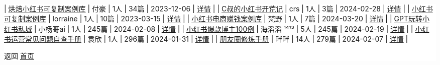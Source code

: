 | [烘焙小红书可复制案例库](https://xiaobot.net/p/hbxhs?refer=0b133df9-27dc-423b-8101-639049001c13) | 付豪 | 1人 | 34篇 |  2023-12-06 | [详情](data/hbxhs.md) |
| [C叔的小红书开荒记](https://xiaobot.net/p/xhsgame?refer=0b133df9-27dc-423b-8101-639049001c13) | crs | 1人 | 3篇 |  2024-02-28 | [详情](data/xhsgame.md) |
| [小红书可复制案例库](https://xiaobot.net/p/fight1314?refer=0b133df9-27dc-423b-8101-639049001c13) | lorraine | 1人 | 10篇 |  2023-03-15 | [详情](data/fight1314.md) |
| [小红书电商赚钱案例库](https://xiaobot.net/p/HL_9161?refer=0b133df9-27dc-423b-8101-639049001c13) | 梵野 | 1人 | 7篇 |  2024-03-20 | [详情](data/HL_9161.md) |
| [GPT玩转小红书私域](https://xiaobot.net/p/Small_yang666?refer=0b133df9-27dc-423b-8101-639049001c13) | 小杨哥ai | 1人 | 245篇 |  2024-02-08 | [详情](data/Small_yang666.md) |
| [小红书爆款博主100例](https://xiaobot.net/p/Tangt1413?refer=0b133df9-27dc-423b-8101-639049001c13) | 海滔滔 ¹⁴¹³ | 5人 | 245篇 |  2024-02-19 | [详情](data/Tangt1413.md) |
| [小红书运营常见问题自查手册](https://xiaobot.net/p/yuanxin6883?refer=0b133df9-27dc-423b-8101-639049001c13) | 袁欣 | 1人 | 296篇 |  2024-01-31 | [详情](data/yuanxin6883.md) |
| [朋友圈修炼手册](https://xiaobot.net/p/hkx0601?refer=0b133df9-27dc-423b-8101-639049001c13) | 畔畔 | 14人 | 279篇 |  2024-02-07 | [详情](data/hkx0601.md) |


返回 [首页](../README.md)
